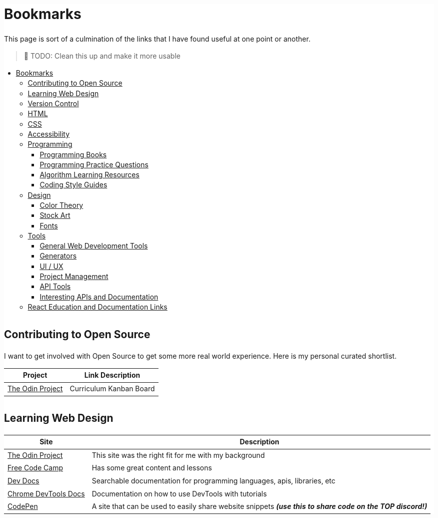 # Bookmarks

This page is sort of a culmination of the links that I have found useful at one point or another.

> 🚧 TODO: Clean this up and make it more usable

- [Bookmarks](#bookmarks)
  - [Contributing to Open Source](#contributing-to-open-source)
  - [Learning Web Design](#learning-web-design)
  - [Version Control](#version-control)
  - [HTML](#html)
  - [CSS](#css)
  - [Accessibility](#accessibility)
  - [Programming](#programming)
    - [Programming Books](#programming-books)
    - [Programming Practice Questions](#programming-practice-questions)
    - [Algorithm Learning Resources](#algorithm-learning-resources)
    - [Coding Style Guides](#coding-style-guides)
  - [Design](#design)
    - [Color Theory](#color-theory)
    - [Stock Art](#stock-art)
    - [Fonts](#fonts)
  - [Tools](#tools)
    - [General Web Development Tools](#general-web-development-tools)
    - [Generators](#generators)
    - [UI / UX](#ui--ux)
    - [Project Management](#project-management)
    - [API Tools](#api-tools)
    - [Interesting APIs and Documentation](#interesting-apis-and-documentation)
  - [React Education and Documentation Links](#react-education-and-documentation-links)

## Contributing to Open Source

I want to get involved with Open Source to get some more real world experience. Here is my personal curated shortlist.

| Project                                                                        | Link Description        |
| ------------------------------------------------------------------------------ | ----------------------- |
| [The Odin Project](https://github.com/orgs/TheOdinProject/projects/27/views/1) | Curriculum Kanban Board |

## Learning Web Design

| Site                                                                | Description                                                                                                 |
| ------------------------------------------------------------------- | ----------------------------------------------------------------------------------------------------------- |
| [The Odin Project](https://www.theodinproject.com/)                 | This site was the right fit for me with my background                                                       |
| [Free Code Camp](https://www.freecodecamp.org/)                     | Has some great content and lessons                                                                          |
| [Dev Docs](https://devdocs.io/)                                     | Searchable documentation for programming languages, apis, libraries, etc                                    |
| [Chrome DevTools Docs](https://developer.chrome.com/docs/devtools/) | Documentation on how to use DevTools with tutorials                                                         |
| [CodePen](https://codepen.io/)                                      | A site that can be used to easily share website snippets **_(use this to share code on the TOP discord!)_** |
